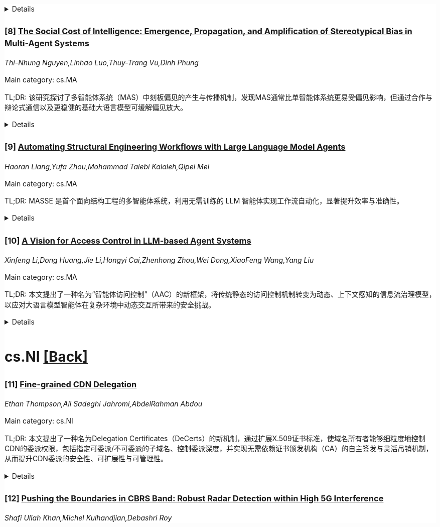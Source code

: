 
<details><summary>Details</summary></details>


### [8] [The Social Cost of Intelligence: Emergence, Propagation, and Amplification of Stereotypical Bias in Multi-Agent Systems](https://arxiv.org/abs/2510.10943)
*Thi-Nhung Nguyen,Linhao Luo,Thuy-Trang Vu,Dinh Phung*

Main category: cs.MA

TL;DR: 该研究探讨了多智能体系统（MAS）中刻板偏见的产生与传播机制，发现MAS通常比单智能体系统更易受偏见影响，但通过合作与辩论式通信以及更稳健的基础大语言模型可缓解偏见放大。


<details><summary>Details</summary></details>


### [9] [Automating Structural Engineering Workflows with Large Language Model Agents](https://arxiv.org/abs/2510.11004)
*Haoran Liang,Yufa Zhou,Mohammad Talebi Kalaleh,Qipei Mei*

Main category: cs.MA

TL;DR: MASSE 是首个面向结构工程的多智能体系统，利用无需训练的 LLM 智能体实现工作流自动化，显著提升效率与准确性。


<details><summary>Details</summary></details>


### [10] [A Vision for Access Control in LLM-based Agent Systems](https://arxiv.org/abs/2510.11108)
*Xinfeng Li,Dong Huang,Jie Li,Hongyi Cai,Zhenhong Zhou,Wei Dong,XiaoFeng Wang,Yang Liu*

Main category: cs.MA

TL;DR: 本文提出了一种名为“智能体访问控制”（AAC）的新框架，将传统静态的访问控制机制转变为动态、上下文感知的信息流治理模型，以应对大语言模型智能体在复杂环境中动态交互所带来的安全挑战。


<details><summary>Details</summary></details>


<div id='cs.NI'></div>

# cs.NI [[Back]](#toc)

### [11] [Fine-grained CDN Delegation](https://arxiv.org/abs/2510.09983)
*Ethan Thompson,Ali Sadeghi Jahromi,AbdelRahman Abdou*

Main category: cs.NI

TL;DR: 本文提出了一种名为Delegation Certificates（DeCerts）的新机制，通过扩展X.509证书标准，使域名所有者能够细粒度地控制CDN的委派权限，包括指定可委派/不可委派的子域名、控制委派深度，并实现无需依赖证书颁发机构（CA）的自主签发与灵活吊销机制，从而提升CDN委派的安全性、可扩展性与可管理性。


<details><summary>Details</summary></details>


### [12] [Pushing the Boundaries in CBRS Band: Robust Radar Detection within High 5G Interference](https://arxiv.org/abs/2510.10040)
*Shafi Ullah Khan,Michel Kulhandjian,Debashri Roy*
